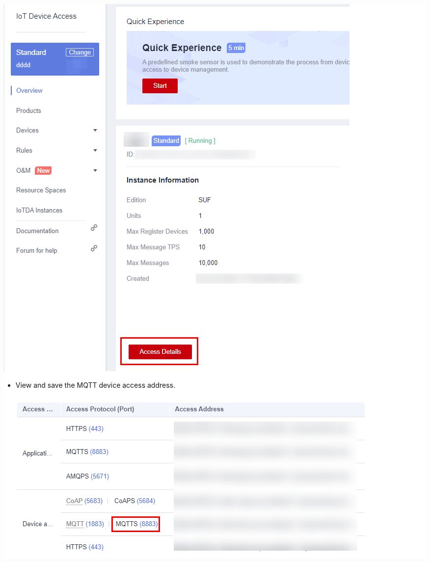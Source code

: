    ![MD1](./doc/figure_en/MD1.png)

* View and save the MQTT device access address.

   ![MD2](./doc/figure_en/MD2.png)
